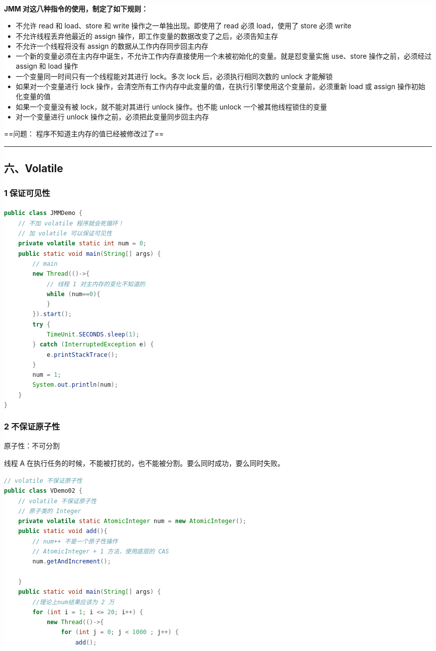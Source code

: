 **JMM 对这八种指令的使用，制定了如下规则：**

- 不允许 read 和 load、store 和 write 操作之一单独出现。即使用了 read 必须 load，使用了 store 必须 write
- 不允许线程丢弃他最近的 assign 操作，即工作变量的数据改变了之后，必须告知主存
- 不允许一个线程将没有 assign 的数据从工作内存同步回主内存
- 一个新的变量必须在主内存中诞生，不允许工作内存直接使用一个未被初始化的变量。就是怼变量实施 use、store 操作之前，必须经过 assign 和 load 操作
- 一个变量同一时间只有一个线程能对其进行 lock。多次 lock 后，必须执行相同次数的 unlock 才能解锁
- 如果对一个变量进行 lock 操作，会清空所有工作内存中此变量的值，在执行引擎使用这个变量前，必须重新 load 或 assign 操作初始化变量的值
- 如果一个变量没有被 lock，就不能对其进行 unlock 操作。也不能 unlock 一个被其他线程锁住的变量
- 对一个变量进行 unlock 操作之前，必须把此变量同步回主内存

==问题： 程序不知道主内存的值已经被修改过了==

---

## 六、Volatile

### 1 保证可见性

```java
public class JMMDemo {    
    // 不加 volatile 程序就会死循环！    
    // 加 volatile 可以保证可见性    
    private volatile static int num = 0;
    public static void main(String[] args) {
        // main
        new Thread(()->{
            // 线程 1 对主内存的变化不知道的
            while (num==0){
            }
        }).start();
        try {
            TimeUnit.SECONDS.sleep(1);
        } catch (InterruptedException e) {
            e.printStackTrace();
        }
        num = 1;
        System.out.println(num);
    }
}
```

### 2 不保证原子性

原子性：不可分割

线程 A 在执行任务的时候，不能被打扰的，也不能被分割。要么同时成功，要么同时失败。

```java
// volatile 不保证原子性
public class VDemo02 {
    // volatile 不保证原子性
    // 原子类的 Integer
    private volatile static AtomicInteger num = new AtomicInteger();
    public static void add(){
        // num++ 不是一个原子性操作
        // AtomicInteger + 1 方法，使用底层的 CAS
        num.getAndIncrement();
        
    }
    public static void main(String[] args) {
        //理论上num结果应该为 2 万
        for (int i = 1; i <= 20; i++) {
            new Thread(()->{
                for (int j = 0; j < 1000 ; j++) {
                    add();
```